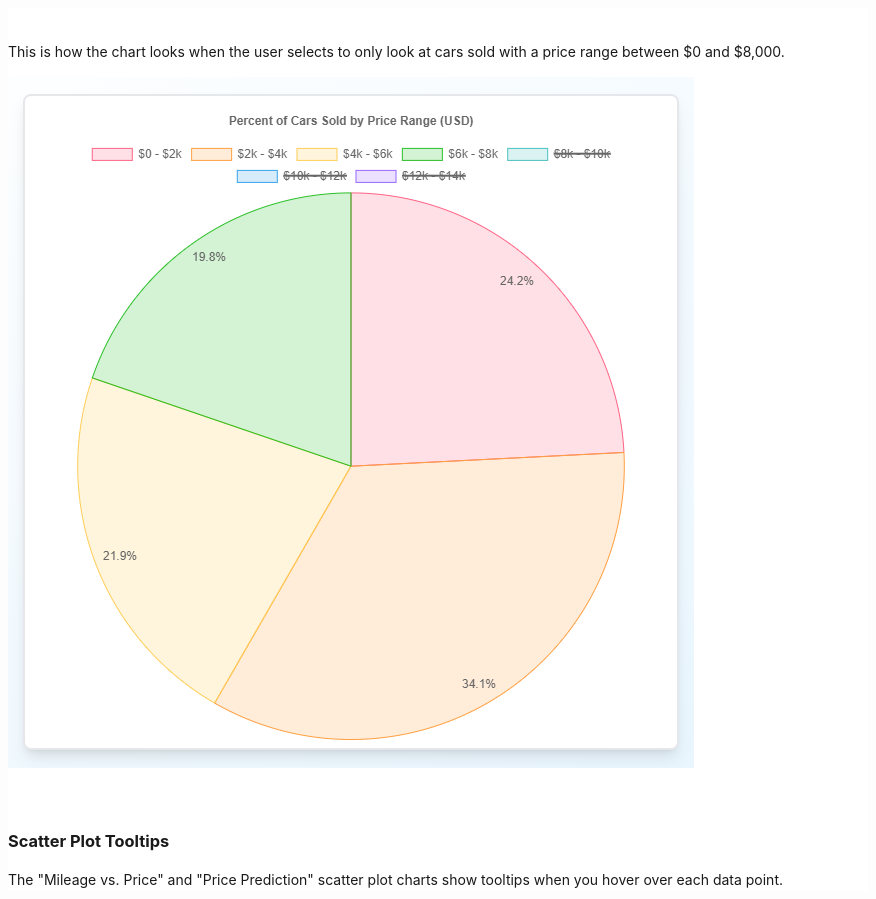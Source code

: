 <br />

This is how the chart looks when the user selects to only look at cars sold with a price range between $0 and $8,000.

![Pie Chart With Only Selected Ranges](docs/pie-chart-limited.png)

<br />

### Scatter Plot Tooltips
The "Mileage vs. Price" and "Price Prediction" scatter plot charts show tooltips when you hover over each data point. 
